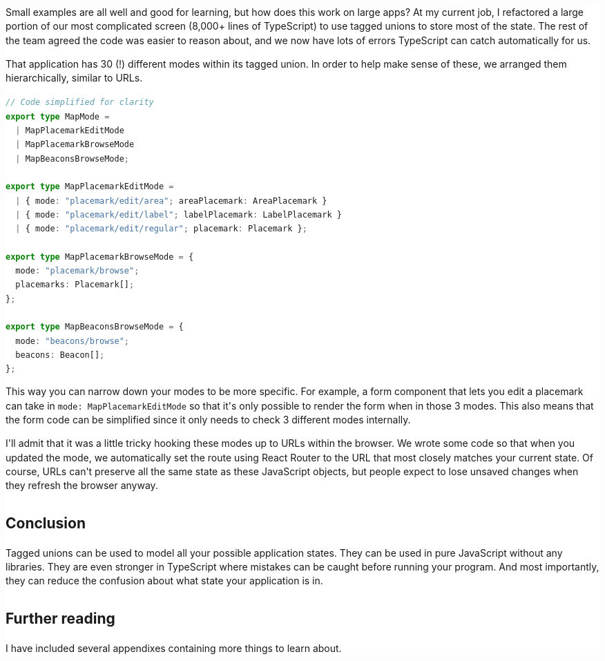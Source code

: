 Small examples are all well and good for learning, but how does this work on large apps? At my current job, I refactored a large portion of our most complicated screen (8,000+ lines of TypeScript) to use tagged unions to store most of the state. The rest of the team agreed the code was easier to reason about, and we now have lots of errors TypeScript can catch automatically for us.

That application has 30 (!) different modes within its tagged union. In order to help make sense of these, we arranged them hierarchically, similar to URLs.

```ts
// Code simplified for clarity
export type MapMode =
  | MapPlacemarkEditMode
  | MapPlacemarkBrowseMode
  | MapBeaconsBrowseMode;

export type MapPlacemarkEditMode =
  | { mode: "placemark/edit/area"; areaPlacemark: AreaPlacemark }
  | { mode: "placemark/edit/label"; labelPlacemark: LabelPlacemark }
  | { mode: "placemark/edit/regular"; placemark: Placemark };

export type MapPlacemarkBrowseMode = {
  mode: "placemark/browse";
  placemarks: Placemark[];
};

export type MapBeaconsBrowseMode = {
  mode: "beacons/browse";
  beacons: Beacon[];
};
```

This way you can narrow down your modes to be more specific. For example, a form component that lets you edit a placemark can take in `mode: MapPlacemarkEditMode` so that it's only possible to render the form when in those 3 modes. This also means that the form code can be simplified since it only needs to check 3 different modes internally.

I'll admit that it was a little tricky hooking these modes up to URLs within the browser. We wrote some code so that when you updated the mode, we automatically set the route using React Router to the URL that most closely matches your current state. Of course, URLs can't preserve all the same state as these JavaScript objects, but people expect to lose unsaved changes when they refresh the browser anyway.

## Conclusion

Tagged unions can be used to model all your possible application states. They can be used in pure JavaScript without any libraries. They are even stronger in TypeScript where mistakes can be caught before running your program. And most importantly, they can reduce the confusion about what state your application is in.

## Further reading

I have included several appendixes containing more things to learn about.
